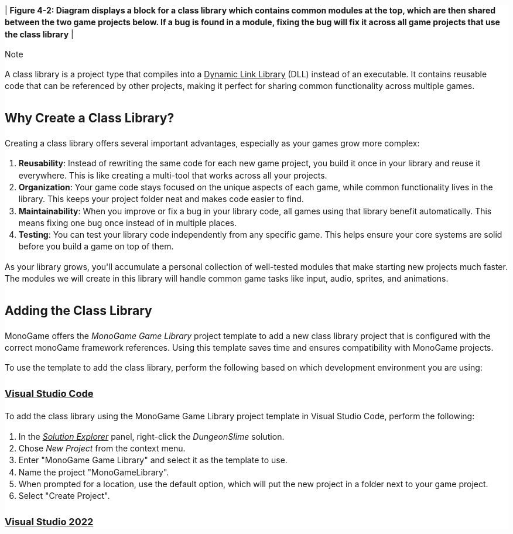 |                     **Figure 4-2: Diagram displays a block for a class library which contains common modules at the top, which are then shared between the two game projects below.  If a bug is found in a module, fixing the bug will fix it across all game projects that use the class library**                     |

> [!NOTE]
> A class library is a project type that compiles into a [Dynamic Link Library](https://learn.microsoft.com/en-us/windows/win32/dlls/dynamic-link-libraries) (DLL) instead of an executable.  It contains reusable code that can be referenced by other projects, making it perfect for sharing common functionality across multiple games.

## Why Create a Class Library?

Creating a class library offers several important advantages, especially as your games grow more complex:

1. **Reusability**: Instead of rewriting the same code for each new game project, you build it once in your library and reuse it everywhere. This is like creating a multi-tool that works across all your projects.
2. **Organization**: Your game code stays focused on the unique aspects of each game, while common functionality lives in the library. This keeps your project folder neat and makes code easier to find.
3. **Maintainability**: When you improve or fix a bug in your library code, all games using that library benefit automatically. This means fixing one bug once instead of in multiple places.
4. **Testing**: You can test your library code independently from any specific game. This helps ensure your core systems are solid before you build a game on top of them.

As your library grows, you'll accumulate a personal collection of well-tested modules that make starting new projects much faster. The modules we will create in this library will handle common game tasks like input, audio, sprites, and animations.

## Adding the Class Library

MonoGame offers the *MonoGame Game Library* project template to add a new class library project that is configured with the correct monoGame framework references.  Using this template saves time and ensures compatibility with MonoGame projects.  

To use the template to add the class library, perform the following based on which development environment you are using:

### [Visual Studio Code](#tab/vscode)

To add the class library using the MonoGame Game Library project template in Visual Studio Code, perform the following:

1. In the [*Solution Explorer*](../02_getting_started/index.md#install-the-c-dev-kit-extension) panel, right-click the *DungeonSlime* solution.
2. Chose *New Project* from the context menu.
3. Enter "MonoGame Game Library" and select it as the template to use.
4. Name the project "MonoGameLibrary".
5. When prompted for a location, use the default option, which will put the new project in a folder next to your game project.
6. Select "Create Project".

### [Visual Studio 2022](#tab/vs2022)
